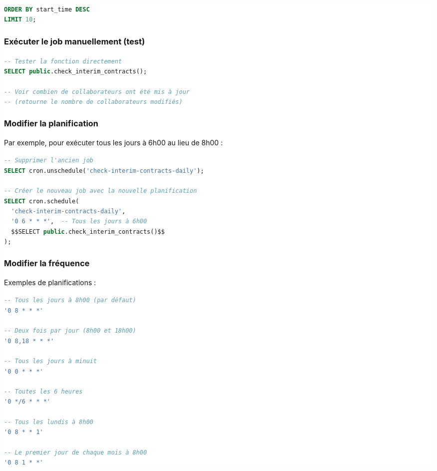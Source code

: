 ```sql
ORDER BY start_time DESC
LIMIT 10;
```

### Exécuter le job manuellement (test)

```sql
-- Tester la fonction directement
SELECT public.check_interim_contracts();

-- Voir combien de collaborateurs ont été mis à jour
-- (retourne le nombre de collaborateurs modifiés)
```

### Modifier la planification

Par exemple, pour exécuter tous les jours à 6h00 au lieu de 8h00 :

```sql
-- Supprimer l'ancien job
SELECT cron.unschedule('check-interim-contracts-daily');

-- Créer le nouveau job avec la nouvelle planification
SELECT cron.schedule(
  'check-interim-contracts-daily',
  '0 6 * * *',  -- Tous les jours à 6h00
  $$SELECT public.check_interim_contracts()$$
);
```

### Modifier la fréquence

Exemples de planifications :

```sql
-- Tous les jours à 8h00 (par défaut)
'0 8 * * *'

-- Deux fois par jour (8h00 et 18h00)
'0 8,18 * * *'

-- Tous les jours à minuit
'0 0 * * *'

-- Toutes les 6 heures
'0 */6 * * *'

-- Tous les lundis à 8h00
'0 8 * * 1'

-- Le premier jour de chaque mois à 8h00
'0 8 1 * *'
```
